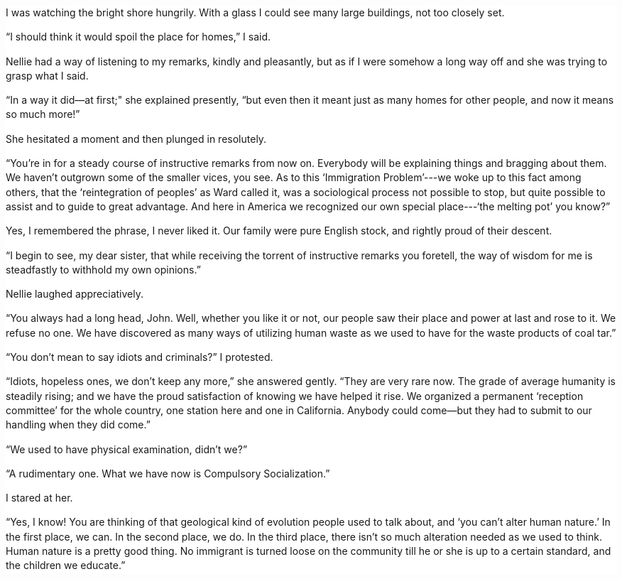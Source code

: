 I was watching the bright shore hungrily. With a glass I could see many
large buildings, not too closely set.

“I should think it would spoil the place for homes,” I said.

Nellie had a way of listening to my remarks, kindly and pleasantly, but
as if I were somehow a long way off and she was trying to grasp what I
said.

“In a way it did—at first;" she explained presently, “but even then it
meant just as many homes for other people, and now it means so much
more!”

She hesitated a moment and then plunged in resolutely.

“You’re in for a steady course of instructive remarks from now on.
Everybody will be explaining things and bragging about them. We haven’t
outgrown some of the smaller vices, you see. As to this ‘Immigration
Problem’---we woke up to this fact among others, that the ‘reintegration
of peoples’ as Ward called it, was a sociological process not possible
to stop, but quite possible to assist and to guide to great advantage.
And here in America we recognized our own special place---‘the melting
pot’ you know?”

Yes, I remembered the phrase, I never liked it. Our family were pure
English stock, and rightly proud of their descent.

“I begin to see, my dear sister, that while receiving the torrent of
instructive remarks you foretell, the way of wisdom for me is
steadfastly to withhold my own opinions.”

Nellie laughed appreciatively.

“You always had a long head, John. Well, whether you like it or not, our
people saw their place and power at last and rose to it. We refuse no
one. We have discovered as many ways of utilizing human waste as we used
to have for the waste products of coal tar.”

“You don’t mean to say idiots and criminals?” I protested.

“Idiots, hopeless ones, we don’t keep any more,” she answered gently.
“They are very rare now. The grade of average humanity is steadily
rising; and we have the proud satisfaction of knowing we have helped it
rise. We organized a permanent ‘reception committee’ for the whole
country, one station here and one in California. Anybody could
come—but they had to submit to our handling when they did come.”

“We used to have physical examination, didn’t we?”

“A rudimentary one. What we have now is Compulsory Socialization.”

I stared at her.

“Yes, I know! You are thinking of that geological kind of evolution
people used to talk about, and ‘you can’t alter human nature.’ In the
first place, we can. In the second place, we do. In the third place,
there isn’t so much alteration needed as we used to think. Human nature
is a pretty good thing. No immigrant is turned loose on the community
till he or she is up to a certain standard, and the children we
educate.”
